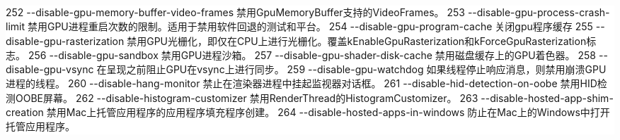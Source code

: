   <tr> 
   <td>252</td> 
   <td>--disable-gpu-memory-buffer-video-frames</td> 
   <td>禁用GpuMemoryBuffer支持的VideoFrames。</td> 
  </tr> 
  <tr> 
   <td>253</td> 
   <td>--disable-gpu-process-crash-limit</td> 
   <td>禁用GPU进程重启次数的限制。适用于禁用软件回退的测试和平台。</td> 
  </tr> 
  <tr> 
   <td>254</td> 
   <td>--disable-gpu-program-cache</td> 
   <td>关闭gpu程序缓存</td> 
  </tr> 
  <tr> 
   <td>255</td> 
   <td>--disable-gpu-rasterization</td> 
   <td>禁用GPU光栅化，即仅在CPU上进行光栅化。覆盖kEnableGpuRasterization和kForceGpuRasterization标志。</td> 
  </tr> 
  <tr> 
   <td>256</td> 
   <td>--disable-gpu-sandbox</td> 
   <td>禁用GPU进程沙箱。</td> 
  </tr> 
  <tr> 
   <td>257</td> 
   <td>--disable-gpu-shader-disk-cache</td> 
   <td>禁用磁盘缓存上的GPU着色器。</td> 
  </tr> 
  <tr> 
   <td>258</td> 
   <td>--disable-gpu-vsync</td> 
   <td>在呈现之前阻止GPU在vsync上进行同步。</td> 
  </tr> 
  <tr> 
   <td>259</td> 
   <td>--disable-gpu-watchdog</td> 
   <td>如果线程停止响应消息，则禁用崩溃GPU进程的线程。</td> 
  </tr> 
  <tr> 
   <td>260</td> 
   <td>--disable-hang-monitor</td> 
   <td>禁止在渲染器进程中挂起监视器对话框。</td> 
  </tr> 
  <tr> 
   <td>261</td> 
   <td>--disable-hid-detection-on-oobe</td> 
   <td>禁用HID检测OOBE屏幕。</td> 
  </tr> 
  <tr> 
   <td>262</td> 
   <td>--disable-histogram-customizer</td> 
   <td>禁用RenderThread的HistogramCustomizer。</td> 
  </tr> 
  <tr> 
   <td>263</td> 
   <td>--disable-hosted-app-shim-creation</td> 
   <td>禁用Mac上托管应用程序的应用程序填充程序创建。</td> 
  </tr> 
  <tr> 
   <td>264</td> 
   <td>--disable-hosted-apps-in-windows</td> 
   <td>防止在Mac上的Windows中打开托管应用程序。</td> 